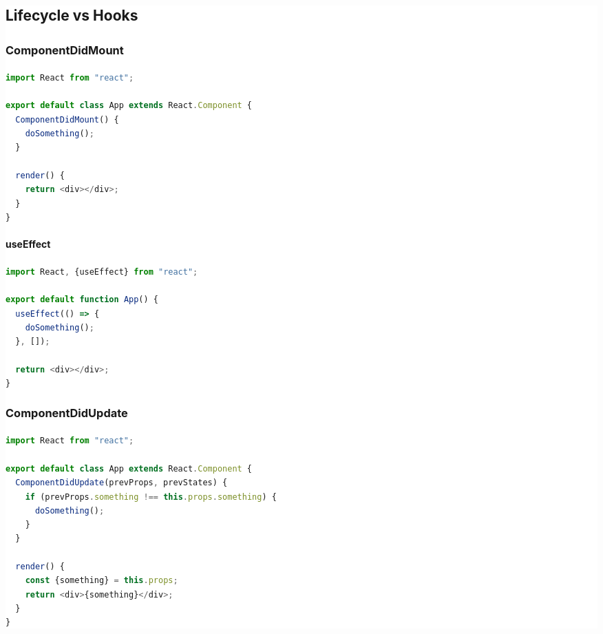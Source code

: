 ```javascript
```

## Lifecycle vs Hooks

### ComponentDidMount

```javascript
import React from "react";

export default class App extends React.Component {
  ComponentDidMount() {
    doSomething();
  }

  render() {
    return <div></div>;
  }
}
```

#### useEffect

```javascript
import React, {useEffect} from "react";

export default function App() {
  useEffect(() => {
    doSomething();
  }, []);

  return <div></div>;
}
```

### ComponentDidUpdate

```javascript
import React from "react";

export default class App extends React.Component {
  ComponentDidUpdate(prevProps, prevStates) {
    if (prevProps.something !== this.props.something) {
      doSomething();
    }
  }

  render() {
    const {something} = this.props;
    return <div>{something}</div>;
  }
}
```
